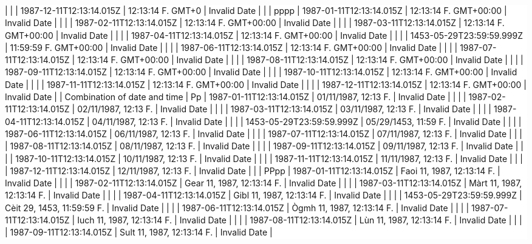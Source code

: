 |                                      |              | 1987-12-11T12:13:14.015Z | 12:13:14 F. GMT+0                                               | Invalid Date             |
|                                      | pppp         | 1987-01-11T12:13:14.015Z | 12:13:14 F. GMT+00:00                                           | Invalid Date             |
|                                      |              | 1987-02-11T12:13:14.015Z | 12:13:14 F. GMT+00:00                                           | Invalid Date             |
|                                      |              | 1987-03-11T12:13:14.015Z | 12:13:14 F. GMT+00:00                                           | Invalid Date             |
|                                      |              | 1987-04-11T12:13:14.015Z | 12:13:14 F. GMT+00:00                                           | Invalid Date             |
|                                      |              | 1453-05-29T23:59:59.999Z | 11:59:59 F. GMT+00:00                                           | Invalid Date             |
|                                      |              | 1987-06-11T12:13:14.015Z | 12:13:14 F. GMT+00:00                                           | Invalid Date             |
|                                      |              | 1987-07-11T12:13:14.015Z | 12:13:14 F. GMT+00:00                                           | Invalid Date             |
|                                      |              | 1987-08-11T12:13:14.015Z | 12:13:14 F. GMT+00:00                                           | Invalid Date             |
|                                      |              | 1987-09-11T12:13:14.015Z | 12:13:14 F. GMT+00:00                                           | Invalid Date             |
|                                      |              | 1987-10-11T12:13:14.015Z | 12:13:14 F. GMT+00:00                                           | Invalid Date             |
|                                      |              | 1987-11-11T12:13:14.015Z | 12:13:14 F. GMT+00:00                                           | Invalid Date             |
|                                      |              | 1987-12-11T12:13:14.015Z | 12:13:14 F. GMT+00:00                                           | Invalid Date             |
| Combination of date and time         | Pp           | 1987-01-11T12:13:14.015Z | 01/11/1987, 12:13 F.                                            | Invalid Date             |
|                                      |              | 1987-02-11T12:13:14.015Z | 02/11/1987, 12:13 F.                                            | Invalid Date             |
|                                      |              | 1987-03-11T12:13:14.015Z | 03/11/1987, 12:13 F.                                            | Invalid Date             |
|                                      |              | 1987-04-11T12:13:14.015Z | 04/11/1987, 12:13 F.                                            | Invalid Date             |
|                                      |              | 1453-05-29T23:59:59.999Z | 05/29/1453, 11:59 F.                                            | Invalid Date             |
|                                      |              | 1987-06-11T12:13:14.015Z | 06/11/1987, 12:13 F.                                            | Invalid Date             |
|                                      |              | 1987-07-11T12:13:14.015Z | 07/11/1987, 12:13 F.                                            | Invalid Date             |
|                                      |              | 1987-08-11T12:13:14.015Z | 08/11/1987, 12:13 F.                                            | Invalid Date             |
|                                      |              | 1987-09-11T12:13:14.015Z | 09/11/1987, 12:13 F.                                            | Invalid Date             |
|                                      |              | 1987-10-11T12:13:14.015Z | 10/11/1987, 12:13 F.                                            | Invalid Date             |
|                                      |              | 1987-11-11T12:13:14.015Z | 11/11/1987, 12:13 F.                                            | Invalid Date             |
|                                      |              | 1987-12-11T12:13:14.015Z | 12/11/1987, 12:13 F.                                            | Invalid Date             |
|                                      | PPpp         | 1987-01-11T12:13:14.015Z | Faoi 11, 1987, 12:13:14 F.                                      | Invalid Date             |
|                                      |              | 1987-02-11T12:13:14.015Z | Gear 11, 1987, 12:13:14 F.                                      | Invalid Date             |
|                                      |              | 1987-03-11T12:13:14.015Z | Màrt 11, 1987, 12:13:14 F.                                      | Invalid Date             |
|                                      |              | 1987-04-11T12:13:14.015Z | Gibl 11, 1987, 12:13:14 F.                                      | Invalid Date             |
|                                      |              | 1453-05-29T23:59:59.999Z | Cèit 29, 1453, 11:59:59 F.                                      | Invalid Date             |
|                                      |              | 1987-06-11T12:13:14.015Z | Ògmh 11, 1987, 12:13:14 F.                                      | Invalid Date             |
|                                      |              | 1987-07-11T12:13:14.015Z | Iuch 11, 1987, 12:13:14 F.                                      | Invalid Date             |
|                                      |              | 1987-08-11T12:13:14.015Z | Lùn 11, 1987, 12:13:14 F.                                       | Invalid Date             |
|                                      |              | 1987-09-11T12:13:14.015Z | Sult 11, 1987, 12:13:14 F.                                      | Invalid Date             |